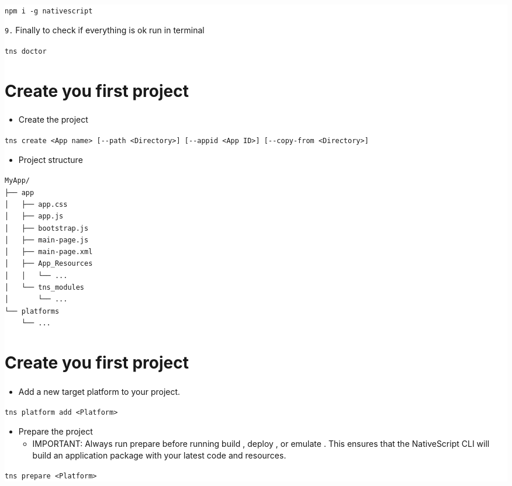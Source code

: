 ```
npm i -g nativescript
```

`9.` Finally to check if everything is ok run in terminal

```
tns doctor
```







# Create you first project
- Create the project

```
tns create <App name> [--path <Directory>] [--appid <App ID>] [--copy-from <Directory>]
```

- Project structure

```
MyApp/
├── app
│   ├── app.css
│   ├── app.js
│   ├── bootstrap.js
│   ├── main-page.js
│   ├── main-page.xml
│   ├── App_Resources
│   │   └── ...
│   └── tns_modules
│       └── ...
└── platforms
    └── ...
```

# Create you first project

- Add a new target platform to your project.

```
tns platform add <Platform>
```

- Prepare the project
    - IMPORTANT: Always run prepare <Platform> before running build <Platform>, deploy <Platform>, or emulate <Platform>. This ensures that the NativeScript CLI will build an application package with your latest code and resources.

```
tns prepare <Platform>
```
